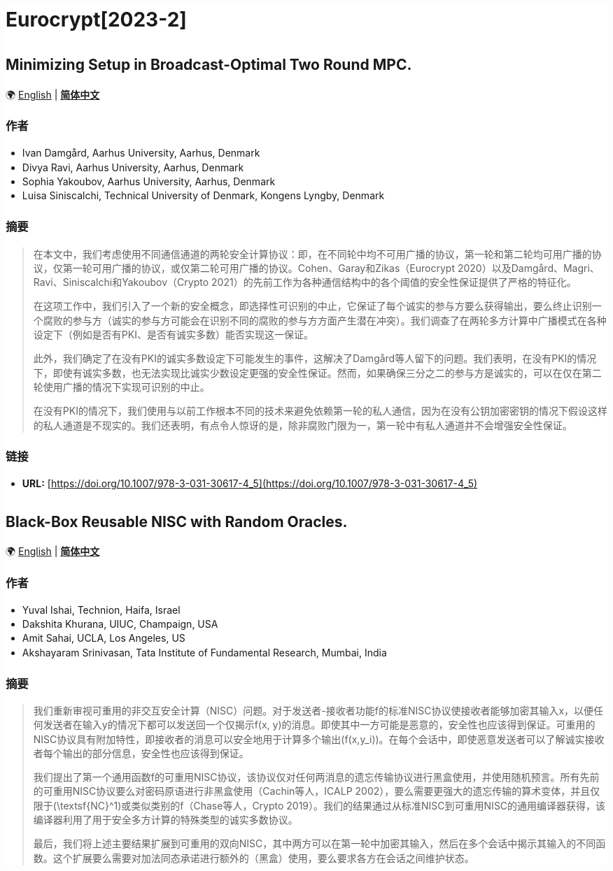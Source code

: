 # Eurocrypt[2023-2]
## Minimizing Setup in Broadcast-Optimal Two Round MPC.
🌍 [English](../../../docs/en/Eurocrypt/Eurocrypt[2023-2].md#minimizing-setup-in-broadcast-optimal-two-round-mpc) | **[简体中文](../../../docs/zh-CN/Eurocrypt/Eurocrypt[2023-2].md#minimizing-setup-in-broadcast-optimal-two-round-mpc)**
### 作者
* Ivan Damgård, Aarhus University, Aarhus, Denmark
* Divya Ravi, Aarhus University, Aarhus, Denmark
* Sophia Yakoubov, Aarhus University, Aarhus, Denmark
* Luisa Siniscalchi, Technical University of Denmark, Kongens Lyngby, Denmark
### 摘要
> 在本文中，我们考虑使用不同通信通道的两轮安全计算协议：即，在不同轮中均不可用广播的协议，第一轮和第二轮均可用广播的协议，仅第一轮可用广播的协议，或仅第二轮可用广播的协议。Cohen、Garay和Zikas（Eurocrypt 2020）以及Damgård、Magri、Ravi、Siniscalchi和Yakoubov（Crypto 2021）的先前工作为各种通信结构中的各个阈值的安全性保证提供了严格的特征化。
> 
> 在这项工作中，我们引入了一个新的安全概念，即选择性可识别的中止，它保证了每个诚实的参与方要么获得输出，要么终止识别一个腐败的参与方（诚实的参与方可能会在识别不同的腐败的参与方方面产生潜在冲突）。我们调查了在两轮多方计算中广播模式在各种设定下（例如是否有PKI、是否有诚实多数）能否实现这一保证。
> 
> 此外，我们确定了在没有PKI的诚实多数设定下可能发生的事件，这解决了Damgård等人留下的问题。我们表明，在没有PKI的情况下，即使有诚实多数，也无法实现比诚实少数设定更强的安全性保证。然而，如果确保三分之二的参与方是诚实的，可以在仅在第二轮使用广播的情况下实现可识别的中止。
> 
> 在没有PKI的情况下，我们使用与以前工作根本不同的技术来避免依赖第一轮的私人通信，因为在没有公钥加密密钥的情况下假设这样的私人通道是不现实的。我们还表明，有点令人惊讶的是，除非腐败门限为一，第一轮中有私人通道并不会增强安全性保证。

### 链接
- **URL:** [https://doi.org/10.1007/978-3-031-30617-4_5](https://doi.org/10.1007/978-3-031-30617-4_5)
## Black-Box Reusable NISC with Random Oracles.
🌍 [English](../../../docs/en/Eurocrypt/Eurocrypt[2023-2].md#black-box-reusable-nisc-with-random-oracles) | **[简体中文](../../../docs/zh-CN/Eurocrypt/Eurocrypt[2023-2].md#black-box-reusable-nisc-with-random-oracles)**
### 作者
* Yuval Ishai, Technion, Haifa, Israel
* Dakshita Khurana, UIUC, Champaign, USA
* Amit Sahai, UCLA, Los Angeles, US
* Akshayaram Srinivasan, Tata Institute of Fundamental Research, Mumbai, India
### 摘要
> 我们重新审视可重用的非交互安全计算（NISC）问题。对于发送者-接收者功能f的标准NISC协议使接收者能够加密其输入x，以便任何发送者在输入y的情况下都可以发送回一个仅揭示f(x, y)的消息。即使其中一方可能是恶意的，安全性也应该得到保证。可重用的NISC协议具有附加特性，即接收者的消息可以安全地用于计算多个输出\(f(x,y_i)\)。在每个会话中，即使恶意发送者可以了解诚实接收者每个输出的部分信息，安全性也应该得到保证。
> 
> 我们提出了第一个通用函数f的可重用NISC协议，该协议仅对任何两消息的遗忘传输协议进行黑盒使用，并使用随机预言。所有先前的可重用NISC协议要么对密码原语进行非黑盒使用（Cachin等人，ICALP 2002），要么需要更强大的遗忘传输的算术变体，并且仅限于\(\textsf{NC}^1\)或类似类别的f（Chase等人，Crypto 2019）。我们的结果通过从标准NISC到可重用NISC的通用编译器获得，该编译器利用了用于安全多方计算的特殊类型的诚实多数协议。
> 
> 最后，我们将上述主要结果扩展到可重用的双向NISC，其中两方可以在第一轮中加密其输入，然后在多个会话中揭示其输入的不同函数。这个扩展要么需要对加法同态承诺进行额外的（黑盒）使用，要么要求各方在会话之间维护状态。
